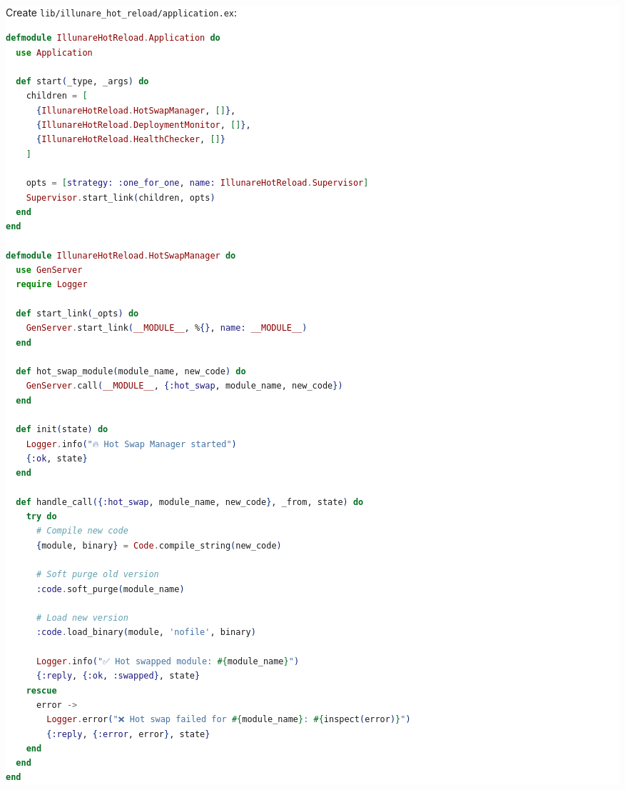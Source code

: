 Create `lib/illunare_hot_reload/application.ex`:
```elixir
defmodule IllunareHotReload.Application do
  use Application

  def start(_type, _args) do
    children = [
      {IllunareHotReload.HotSwapManager, []},
      {IllunareHotReload.DeploymentMonitor, []},
      {IllunareHotReload.HealthChecker, []}
    ]

    opts = [strategy: :one_for_one, name: IllunareHotReload.Supervisor]
    Supervisor.start_link(children, opts)
  end
end

defmodule IllunareHotReload.HotSwapManager do
  use GenServer
  require Logger

  def start_link(_opts) do
    GenServer.start_link(__MODULE__, %{}, name: __MODULE__)
  end

  def hot_swap_module(module_name, new_code) do
    GenServer.call(__MODULE__, {:hot_swap, module_name, new_code})
  end

  def init(state) do
    Logger.info("🔥 Hot Swap Manager started")
    {:ok, state}
  end

  def handle_call({:hot_swap, module_name, new_code}, _from, state) do
    try do
      # Compile new code
      {module, binary} = Code.compile_string(new_code)
      
      # Soft purge old version
      :code.soft_purge(module_name)
      
      # Load new version
      :code.load_binary(module, 'nofile', binary)
      
      Logger.info("✅ Hot swapped module: #{module_name}")
      {:reply, {:ok, :swapped}, state}
    rescue
      error ->
        Logger.error("❌ Hot swap failed for #{module_name}: #{inspect(error)}")
        {:reply, {:error, error}, state}
    end
  end
end
```
